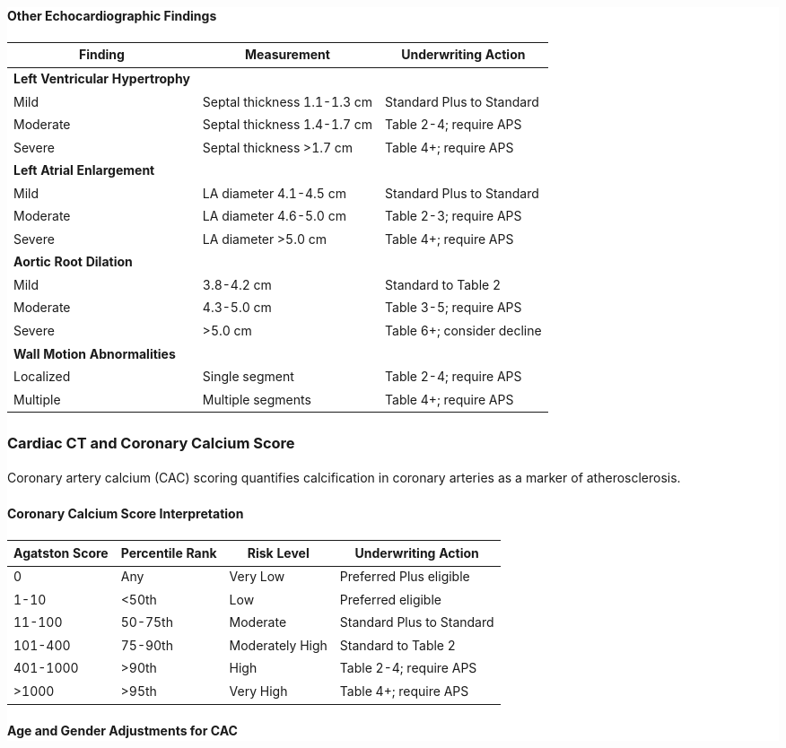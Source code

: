 #### Other Echocardiographic Findings

| Finding | Measurement | Underwriting Action |
|---------|-------------|---------------------|
| **Left Ventricular Hypertrophy** |
| Mild | Septal thickness 1.1-1.3 cm | Standard Plus to Standard |
| Moderate | Septal thickness 1.4-1.7 cm | Table 2-4; require APS |
| Severe | Septal thickness >1.7 cm | Table 4+; require APS |
| **Left Atrial Enlargement** |
| Mild | LA diameter 4.1-4.5 cm | Standard Plus to Standard |
| Moderate | LA diameter 4.6-5.0 cm | Table 2-3; require APS |
| Severe | LA diameter >5.0 cm | Table 4+; require APS |
| **Aortic Root Dilation** |
| Mild | 3.8-4.2 cm | Standard to Table 2 |
| Moderate | 4.3-5.0 cm | Table 3-5; require APS |
| Severe | >5.0 cm | Table 6+; consider decline |
| **Wall Motion Abnormalities** |
| Localized | Single segment | Table 2-4; require APS |
| Multiple | Multiple segments | Table 4+; require APS |

### Cardiac CT and Coronary Calcium Score

Coronary artery calcium (CAC) scoring quantifies calcification in coronary arteries as a marker of atherosclerosis.

#### Coronary Calcium Score Interpretation

| Agatston Score | Percentile Rank | Risk Level | Underwriting Action |
|----------------|-----------------|------------|---------------------|
| 0 | Any | Very Low | Preferred Plus eligible |
| 1-10 | <50th | Low | Preferred eligible |
| 11-100 | 50-75th | Moderate | Standard Plus to Standard |
| 101-400 | 75-90th | Moderately High | Standard to Table 2 |
| 401-1000 | >90th | High | Table 2-4; require APS |
| >1000 | >95th | Very High | Table 4+; require APS |

#### Age and Gender Adjustments for CAC
